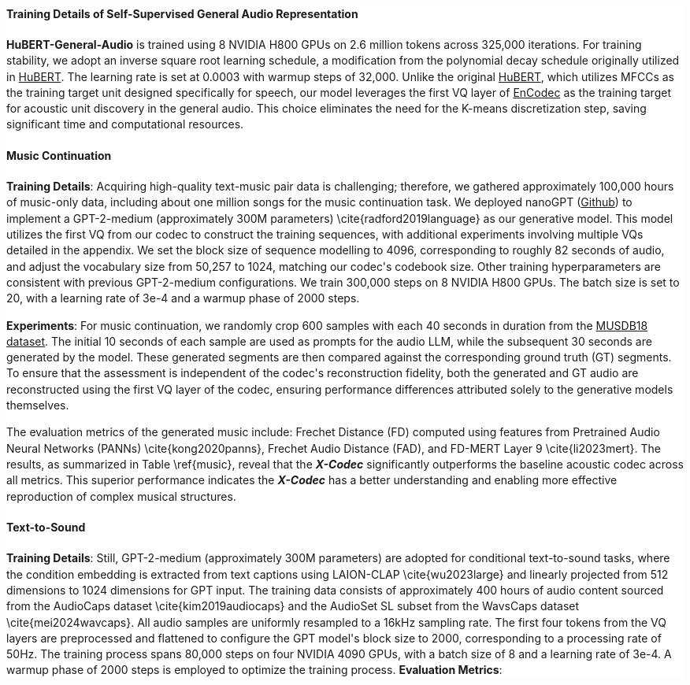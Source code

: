 #### Training Details of Self-Supervised General Audio Representation

**HuBERT-General-Audio** is trained using 8 NVIDIA H800 GPUs on 2.6 million tokens across 325,000 iterations.
For training stability, we adopt an inverse square root learning schedule, a modification from the polynomial decay schedule originally utilized in [HuBERT](../SpeechRepresentation/2021.06.14_HuBERT.md).
The learning rate is set at 0.0003 with warmup steps of 32,000.
Unlike the original [HuBERT](../SpeechRepresentation/2021.06.14_HuBERT.md), which utilizes MFCCs as the training target unit designed specifically for speech, our model leverages the first VQ layer of [EnCodec](../SpeechCodec/2022.10.24_EnCodec.md) as the training target for acoustic unit discovery in the general audio.
This choice eliminates the need for the K-means discretization step, saving significant time and computational resources.

#### Music Continuation

**Training Details**: Acquiring high-quality text-music pair data is challenging; therefore, we gathered approximately 100,000 hours of music-only data, including about one million songs for the music continuation task.
We deployed nanoGPT ([Github](https://github.com/karpathy/nanoGPT)) to implement a GPT-2-medium (approximately 300M parameters) \cite{radford2019language} as our generative model.
This model utilizes the first  VQ  from our codec to construct the training sequences, with additional experiments involving multiple VQs detailed in the appendix.
We set the block size of sequence modelling to 4096, corresponding to roughly 82 seconds of audio, and adjust the vocabulary size from 50,257 to 1024, matching our codec's codebook size.
Other training hyperparameters are consistent with previous GPT-2-medium configurations.
We train 300,000 steps on 8 NVIDIA H800 GPUs.
The batch size is set to 20, with a learning rate of 3e-4 and a warmup phase of 2000 steps.

**Experiments**:
For music continuation, we randomly crop 600 samples with each 40 seconds in duration from the [MUSDB18 dataset](../../Datasets/MUSDB18.md).
The initial 10 seconds of each sample are used as prompts for the audio LLM, while the subsequent 30 seconds are generated by the model.
These generated segments are then compared against the corresponding ground truth (GT) segments.
To ensure that the assessment is independent of the codec's reconstruction fidelity, both the generated and GT audio are reconstructed using the first VQ layer of the codec, ensuring performance differences attributed solely to the generative models themselves.

The evaluation metrics of the generated music include: Frechet Distance (FD) computed using features from Pretrained Audio Neural Networks (PANNs) \cite{kong2020panns}, Frechet Audio Distance (FAD), and FD-MERT Layer 9 \cite{li2023mert}.
The results, as summarized in Table \ref{music}, reveal that the ***X-Codec*** significantly outperforms the baseline acoustic codec across all metrics.
This superior performance indicates the ***X-Codec*** has a better understanding and enabling more effective reproduction of complex musical structures.

#### Text-to-Sound

**Training Details**:
Still, GPT-2-medium (approximately 300M parameters) are adopted for conditional text-to-sound tasks, where the condition embedding is extracted from text captions using LAION-CLAP \cite{wu2023large} and linearly projected from 512 dimensions to 1024 dimensions for GPT input.
The training data consists of approximately 400 hours of audio content sourced from the AudioCaps dataset \cite{kim2019audiocaps} and the AudioSet SL subset from the WavsCaps dataset \cite{mei2024wavcaps}.
All audio samples are uniformly resampled to a 16kHz sampling rate.
The first four tokens from the VQ layers are preprocessed and flattened to configure the GPT model's block size to 2000, corresponding to a processing rate of 50Hz.
The training process spans 80,000 steps on four NVIDIA 4090 GPUs, with a batch size of 8 and a learning rate of 3e-4.
A warmup phase of 2000 steps is employed to optimize the training process.
**Evaluation Metrics**: